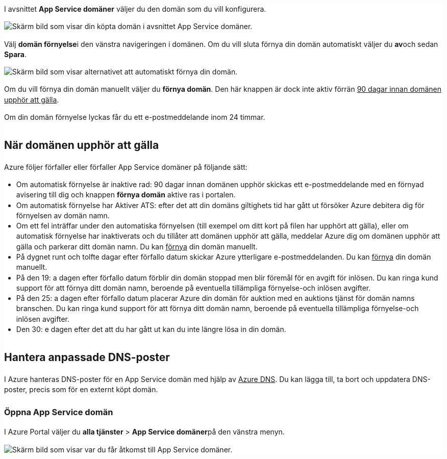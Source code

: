 I avsnittet **App Service domäner** väljer du den domän som du vill konfigurera.

![Skärm bild som visar din köpta domän i avsnittet App Service domäner.](./media/custom-dns-web-site-buydomains-web-app/dncmntask-cname-buydomains-select-domain.png)

Välj **domän förnyelse**i den vänstra navigeringen i domänen. Om du vill sluta förnya din domän automatiskt väljer du **av**och sedan **Spara**.

![Skärm bild som visar alternativet att automatiskt förnya din domän.](./media/custom-dns-web-site-buydomains-web-app/dncmntask-cname-buydomains-autorenew.png)

Om du vill förnya din domän manuellt väljer du **förnya domän**. Den här knappen är dock inte aktiv förrän [90 dagar innan domänen upphör att gälla](#when-domain-expires).

Om din domän förnyelse lyckas får du ett e-postmeddelande inom 24 timmar.

## <a name="when-domain-expires"></a>När domänen upphör att gälla

Azure följer förfaller eller förfaller App Service domäner på följande sätt:

* Om automatisk förnyelse är inaktive rad: 90 dagar innan domänen upphör skickas ett e-postmeddelande med en förnyad avisering till dig och knappen **förnya domän** aktive ras i portalen.
* Om automatisk förnyelse har Aktiver ATS: efter det att din domäns giltighets tid har gått ut försöker Azure debitera dig för förnyelsen av domän namn.
* Om ett fel inträffar under den automatiska förnyelsen (till exempel om ditt kort på filen har upphört att gälla), eller om automatisk förnyelse har inaktiverats och du tillåter att domänen upphör att gälla, meddelar Azure dig om domänen upphör att gälla och parkerar ditt domän namn. Du kan [förnya](#renew-the-domain) din domän manuellt.
* På dygnet runt och tolfte dagar efter förfallo datum skickar Azure ytterligare e-postmeddelanden. Du kan [förnya](#renew-the-domain) din domän manuellt.
* På den 19: a dagen efter förfallo datum förblir din domän stoppad men blir föremål för en avgift för inlösen. Du kan ringa kund support för att förnya ditt domän namn, beroende på eventuella tillämpliga förnyelse-och inlösen avgifter.
* På den 25: a dagen efter förfallo datum placerar Azure din domän för auktion med en auktions tjänst för domän namns branschen. Du kan ringa kund support för att förnya ditt domän namn, beroende på eventuella tillämpliga förnyelse-och inlösen avgifter.
* Den 30: e dagen efter det att du har gått ut kan du inte längre lösa in din domän.

<a name="custom"></a>

## <a name="manage-custom-dns-records"></a>Hantera anpassade DNS-poster

I Azure hanteras DNS-poster för en App Service domän med hjälp av [Azure DNS](https://azure.microsoft.com/services/dns/). Du kan lägga till, ta bort och uppdatera DNS-poster, precis som för en externt köpt domän.

### <a name="open-app-service-domain"></a>Öppna App Service domän

I Azure Portal väljer du **alla tjänster**  >  **App Service domäner**på den vänstra menyn.

![Skärm bild som visar var du får åtkomst till App Service domäner.](./media/custom-dns-web-site-buydomains-web-app/dncmntask-cname-buydomains-access.png)
